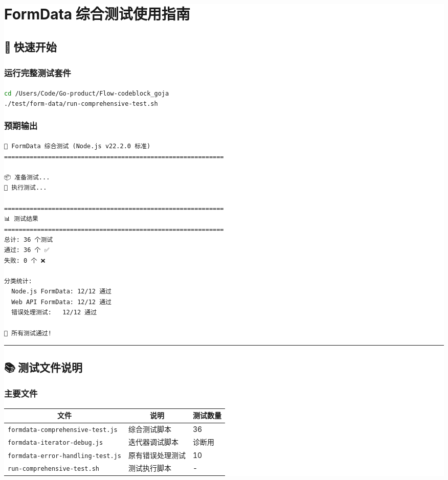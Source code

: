 # FormData 综合测试使用指南

## 🎯 快速开始

### 运行完整测试套件

```bash
cd /Users/Code/Go-product/Flow-codeblock_goja
./test/form-data/run-comprehensive-test.sh
```

### 预期输出

```
🧪 FormData 综合测试 (Node.js v22.2.0 标准)
============================================================

📦 准备测试...
🚀 执行测试...

============================================================
📊 测试结果
============================================================
总计: 36 个测试
通过: 36 个 ✅
失败: 0 个 ❌

分类统计:
  Node.js FormData: 12/12 通过
  Web API FormData: 12/12 通过
  错误处理测试:   12/12 通过

🎉 所有测试通过!
```

---

## 📚 测试文件说明

### 主要文件

| 文件 | 说明 | 测试数量 |
|------|------|----------|
| `formdata-comprehensive-test.js` | 综合测试脚本 | 36 |
| `formdata-iterator-debug.js` | 迭代器调试脚本 | 诊断用 |
| `formdata-error-handling-test.js` | 原有错误处理测试 | 10 |
| `run-comprehensive-test.sh` | 测试执行脚本 | - |
